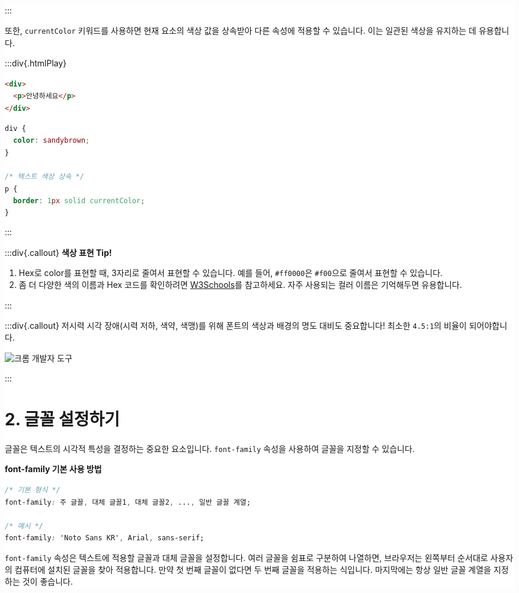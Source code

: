 :::

또한, `currentColor` 키워드를 사용하면 현재 요소의 색상 값을 상속받아 다른 속성에 적용할 수 있습니다. 이는 일관된 색상을 유지하는 데 유용합니다.

:::div{.htmlPlay}

```html
<div>
  <p>안녕하세요</p>
</div>
```

```css
div {
  color: sandybrown;
}

/* 텍스트 색상 상속 */
p {
  border: 1px solid currentColor;
}
```

:::

:::div{.callout}
**색상 표현 Tip!**

1. Hex로 color를 표현할 때, 3자리로 줄여서 표현할 수 있습니다. 예를 들어, `#ff0000`은 `#f00`으로 줄여서 표현할 수 있습니다.
2. 좀 더 다양한 색의 이름과 Hex 코드를 확인하려면 [W3Schools](https://www.w3schools.com/colors/colors_names.asp)를 참고하세요. 자주 사용되는 컬러 이름은 기억해두면 유용합니다.

:::

:::div{.callout}
저시력 시각 장애(시력 저하, 색약, 색맹)를 위해 폰트의 색상과 배경의 명도 대비도 중요합니다!
최소한 `4.5:1`의 비율이 되어야합니다.

![크롬 개발자 도구](/images/html-css/chapter10/01.png)

:::

# 2. 글꼴 설정하기

글꼴은 텍스트의 시각적 특성을 결정하는 중요한 요소입니다. `font-family` 속성을 사용하여 글꼴을 지정할 수 있습니다.

**font-family 기본 사용 방법**

```css
/* 기본 형식 */
font-family: 주 글꼴, 대체 글꼴1, 대체 글꼴2, ..., 일반 글꼴 계열;

/* 예시 */
font-family: 'Noto Sans KR', Arial, sans-serif;
```

`font-family` 속성은 텍스트에 적용할 글꼴과 대체 글꼴을 설정합니다. 여러 글꼴을 쉼표로 구분하여 나열하면, 브라우저는 왼쪽부터 순서대로 사용자의 컴퓨터에 설치된 글꼴을 찾아 적용합니다. 만약 첫 번째 글꼴이 없다면 두 번째 글꼴을 적용하는 식입니다. 마지막에는 항상 일반 글꼴 계열을 지정하는 것이 좋습니다.
